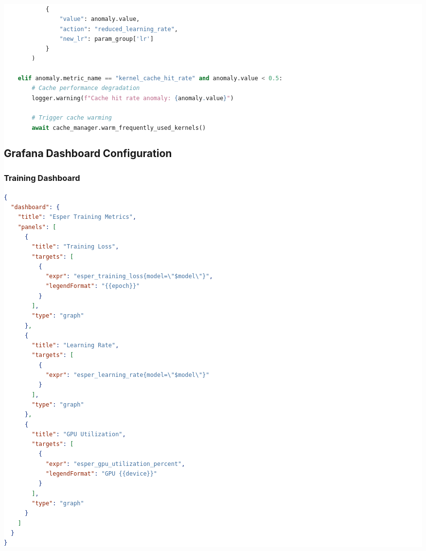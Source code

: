 ```python
            {
                "value": anomaly.value,
                "action": "reduced_learning_rate",
                "new_lr": param_group['lr']
            }
        )
    
    elif anomaly.metric_name == "kernel_cache_hit_rate" and anomaly.value < 0.5:
        # Cache performance degradation
        logger.warning(f"Cache hit rate anomaly: {anomaly.value}")
        
        # Trigger cache warming
        await cache_manager.warm_frequently_used_kernels()
```

## Grafana Dashboard Configuration

### Training Dashboard
```json
{
  "dashboard": {
    "title": "Esper Training Metrics",
    "panels": [
      {
        "title": "Training Loss",
        "targets": [
          {
            "expr": "esper_training_loss{model=\"$model\"}",
            "legendFormat": "{{epoch}}"
          }
        ],
        "type": "graph"
      },
      {
        "title": "Learning Rate",
        "targets": [
          {
            "expr": "esper_learning_rate{model=\"$model\"}"
          }
        ],
        "type": "graph"
      },
      {
        "title": "GPU Utilization",
        "targets": [
          {
            "expr": "esper_gpu_utilization_percent",
            "legendFormat": "GPU {{device}}"
          }
        ],
        "type": "graph"
      }
    ]
  }
}
```
